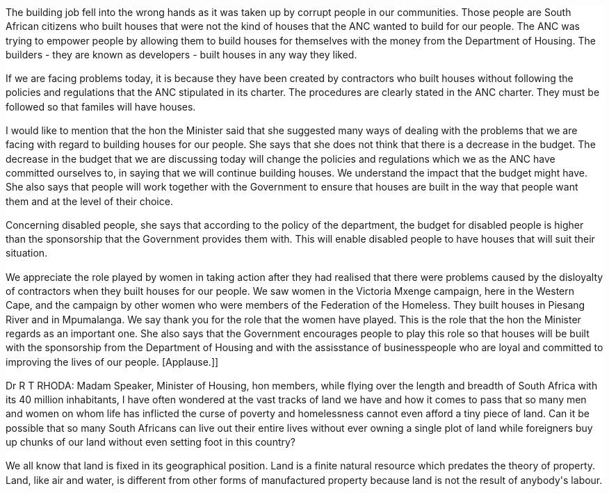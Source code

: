 The building job fell into the wrong hands as it was taken up by corrupt
people in our communities. Those people are South African citizens who
built houses that were not the kind of houses that the ANC wanted to build
for our people. The ANC was trying to empower people by allowing them to
build houses for themselves with the money from the Department of Housing.
The builders - they are known as developers - built houses in any way they
liked.

If we are facing problems today, it is because they have been created by
contractors who built houses without following the policies and regulations
that the ANC stipulated in its charter. The procedures are clearly stated
in the ANC charter. They must be followed so that familes will have houses.

I would like to mention that the hon the Minister said that she suggested
many ways of dealing with the problems that we are facing with regard to
building houses for our people. She says that she does not think that there
is a decrease in the budget. The decrease in the budget that we are
discussing today will change the policies and regulations which we as the
ANC have committed ourselves to, in saying that we will continue building
houses. We understand the impact that the budget might have. She also says
that people will work together with the Government to ensure that houses
are built in the way that people want them and at the level of their
choice.

Concerning disabled people, she says that according to the policy of the
department, the budget for disabled people is higher than the sponsorship
that the Government provides them with. This will enable disabled people to
have houses that will suit their situation.

We appreciate the role played by women in taking action after they had
realised that there were problems caused by the disloyalty of contractors
when they built houses for our people. We saw women in the Victoria Mxenge
campaign, here in the Western Cape, and the campaign by other women who
were members of the Federation of the Homeless. They built houses in
Piesang River and in Mpumalanga. We say thank you for the role that the
women have played. This is the role that the hon the Minister regards as an
important one. She also says that the Government encourages people to play
this role so that houses will be built with the sponsorship from the
Department of Housing and with the assisstance of businesspeople who are
loyal and committed to improving the lives of our people. [Applause.]]

Dr R T RHODA: Madam Speaker, Minister of Housing, hon members, while flying
over the length and breadth of South Africa with its 40 million
inhabitants, I have often wondered at the vast tracks of land we have and
how it comes to pass that so many men and women on whom life has inflicted
the curse of poverty and homelessness cannot even afford a tiny piece of
land. Can it be possible that so many South Africans can live out their
entire lives without ever owning a single plot of land while foreigners buy
up chunks of our land without even setting foot in this country?

We all know that land is fixed in its geographical position. Land is a
finite natural resource which predates the theory of property. Land, like
air and water, is different from other forms of manufactured property
because land is not the result of anybody's labour.
